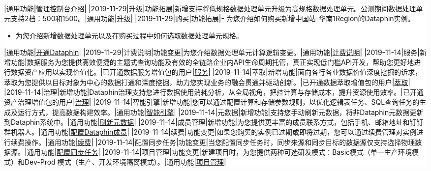 |通用功能|[管理控制台介绍](/cn.zh-CN/全局管理/管理控制台介绍.md)|
|2019-11-29|升级|功能拓展|新增支持将低规格数据处理单元升级为高规格数据处理单元。公测期间数据处理单元支持2档：500和1500。|通用功能|[升级](/cn.zh-CN/产品计费/升级.md)|
|2019-11-29|购买|功能拓展|-   为您介绍如何购买新增中国站-华南1Region的Dataphin实例。
-   为您介绍新增数据处理单元以及在购买过程中如何选取数据处理单元规格。

|通用功能|[开通Dataphin](/cn.zh-CN/准备工作/开通Dataphin.md)|
|2019-11-29|计费说明|功能变更|为您介绍数据处理单元计算逻辑变更。|通用功能|[计费说明](/cn.zh-CN/产品计费/计费说明.md)|
|2019-11-14|服务|新增功能|数据服务为您提供高效便捷的主题式查询功能及有效的全链路企业内API生命周期托管，真正实现低门槛API开发，帮助您更好地进行数据资产应用以实现价值化。|已开通数据服务增值包的用户|[服务](/cn.zh-CN/数据服务/概述.md)|
|2019-11-14|萃取|新增功能|面向各行各业数据价值深度挖掘的诉求，萃取为您提供以目标对象为中心的数据打通和深度挖掘，助力您实现业务的融会贯通并驱动创新。|已开通数据萃取增值包的用户|[萃取](/cn.zh-CN/数据萃取/概述.md)|
|2019-11-14|治理|新增功能|Dataphin治理支持您进行数据使用消耗分析，从全局视角，把控计算与存储成本，提升资源使用效率。|已开通资产治理增值包的用户|[治理](/cn.zh-CN/数据治理/治理概述.md)|
|2019-11-14|智能引擎|新增功能|您可以通过配置计算和存储参数规则，以优化逻辑表任务、SQL查询任务的生成及运行方式，提高数据构建效率。|通用功能|[智能引擎](/cn.zh-CN/全局管理/管理中心/智能引擎/数据倾斜优化.md)|
|2019-11-14|元数据|新增功能|支持您手动刷新元数据，将非Dataphin元数据更新到Dataphin系统中。|通用功能|[刷新元数据](/cn.zh-CN/数据地图/资产地图.md)|
|2019-11-14|成员管理|新增功能|为您提供更丰富的成员联系方式，包括手机、邮箱地址和钉钉群机器人。|通用功能|[配置Dataphin成员](/cn.zh-CN/全局管理/管理中心/成员管理.md)|
|2019-11-14|续费|功能变更|如果您购买的实例已过期或即将过期，您可以通过续费管理对实例进行续费操作。|通用功能|[续费](/cn.zh-CN/产品计费/续费.md)|
|2019-11-14|配置同步任务|功能变更|当您配置同步任务时，同步来源和同步目标的数据源仅支持选择物理数据源。|通用功能|[配置同步任务](/cn.zh-CN/数据引入/数据同步/配置同步任务.md)|
|2019-11-14|项目管理|功能变更|新建项目时，为您提供两种可选研发模式：Basic模式（单一生产环境模式）和Dev-Prod 模式（生产、开发环境隔离模式）。|通用功能|[项目管理](/cn.zh-CN/数仓规划/项目空间/创建Basic项目空间.md)|

